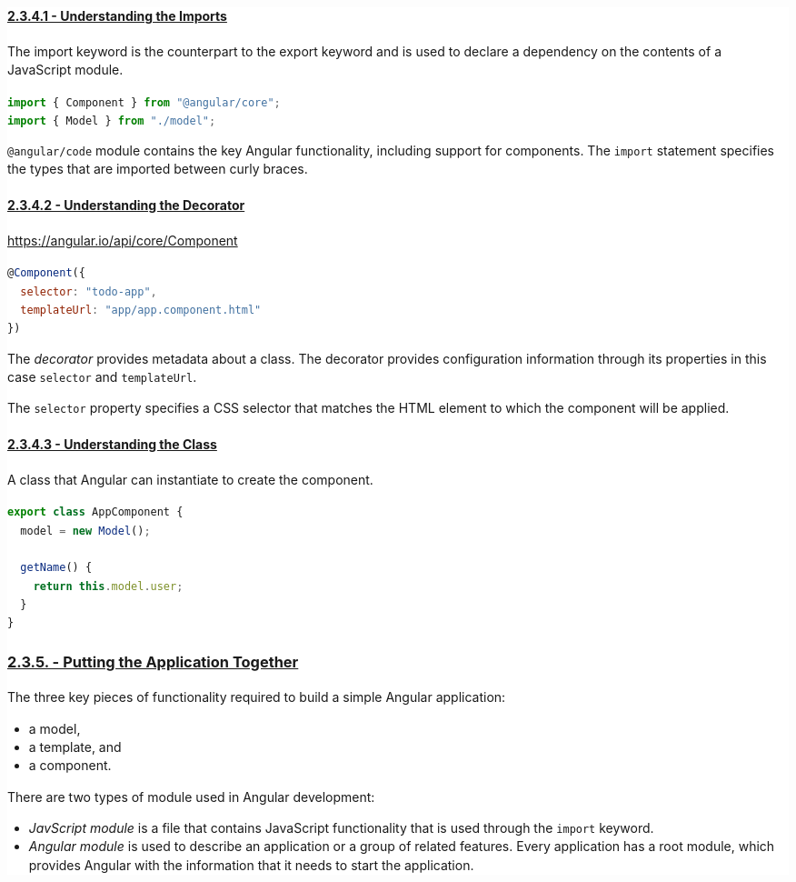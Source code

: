 #### [2.3.4.1 - Understanding the Imports](#2.3.4.1)

The import keyword is the counterpart to the export keyword and is used to declare a dependency on the contents of a JavaScript module.

```javascript
import { Component } from "@angular/core";
import { Model } from "./model";
```

<code>@angular/code</code> module contains the key Angular functionality, including support for components. The <code>import</code> statement specifies the types that are imported between curly braces.

#### [2.3.4.2 - Understanding the Decorator](#2.3.4.2)

https://angular.io/api/core/Component

```javascript
@Component({
  selector: "todo-app",
  templateUrl: "app/app.component.html"
})
```

The *decorator* provides metadata about a class. The decorator provides configuration information through its properties in this case <code>selector</code> and <code>templateUrl</code>.

The <code>selector</code> property specifies a CSS selector that matches the HTML element to which the component will be applied.

#### [2.3.4.3 - Understanding the Class](#2.3.4.3)

A class that Angular can instantiate to create the component.

```javascript
export class AppComponent {
  model = new Model();

  getName() {
    return this.model.user;
  }
}
```

### [2.3.5. - Putting the Application Together](#2.3.5)

The three key pieces of functionality required to build a simple Angular application: 

* a model,
* a template, and 
* a component. 

There are two types of module used in Angular development:
* *JavScript module* is a file that contains JavaScript functionality that is used through the <code>import</code> keyword.
* *Angular module* is used to describe an application or a group of related features. Every application has a root module, which provides Angular with the information that it needs to start the application. 
